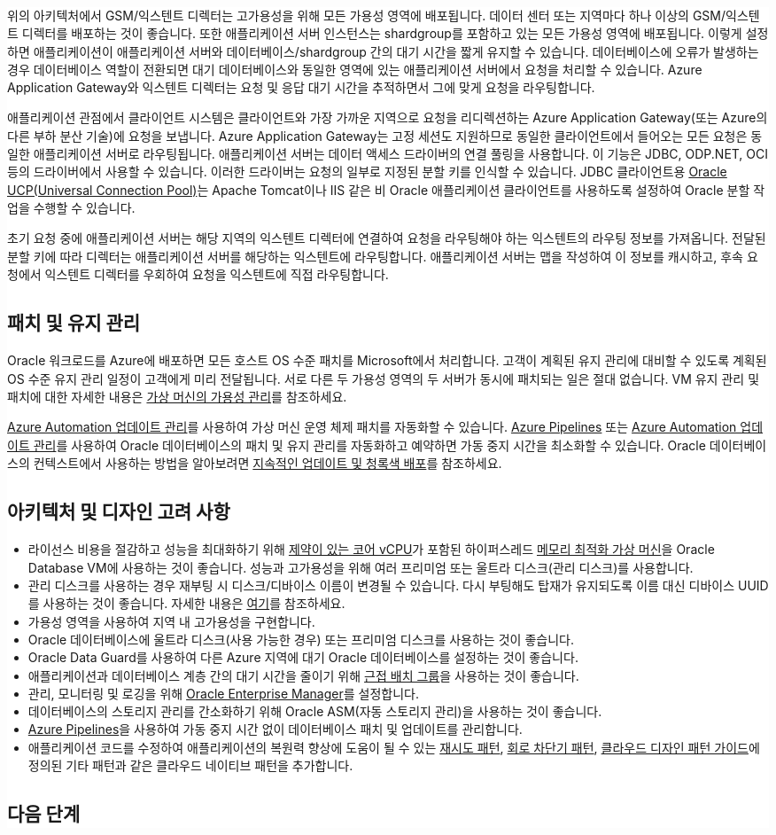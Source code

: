 위의 아키텍처에서 GSM/익스텐트 디렉터는 고가용성을 위해 모든 가용성 영역에 배포됩니다. 데이터 센터 또는 지역마다 하나 이상의 GSM/익스텐트 디렉터를 배포하는 것이 좋습니다. 또한 애플리케이션 서버 인스턴스는 shardgroup를 포함하고 있는 모든 가용성 영역에 배포됩니다. 이렇게 설정하면 애플리케이션이 애플리케이션 서버와 데이터베이스/shardgroup 간의 대기 시간을 짧게 유지할 수 있습니다. 데이터베이스에 오류가 발생하는 경우 데이터베이스 역할이 전환되면 대기 데이터베이스와 동일한 영역에 있는 애플리케이션 서버에서 요청을 처리할 수 있습니다. Azure Application Gateway와 익스텐트 디렉터는 요청 및 응답 대기 시간을 추적하면서 그에 맞게 요청을 라우팅합니다.

애플리케이션 관점에서 클라이언트 시스템은 클라이언트와 가장 가까운 지역으로 요청을 리디렉션하는 Azure Application Gateway(또는 Azure의 다른 부하 분산 기술)에 요청을 보냅니다. Azure Application Gateway는 고정 세션도 지원하므로 동일한 클라이언트에서 들어오는 모든 요청은 동일한 애플리케이션 서버로 라우팅됩니다. 애플리케이션 서버는 데이터 액세스 드라이버의 연결 풀링을 사용합니다. 이 기능은 JDBC, ODP.NET, OCI 등의 드라이버에서 사용할 수 있습니다. 이러한 드라이버는 요청의 일부로 지정된 분할 키를 인식할 수 있습니다. JDBC 클라이언트용 [Oracle UCP(Universal Connection Pool)](https://docs.oracle.com/en/database/oracle/oracle-database/12.2/jjucp/ucp-database-sharding-overview.html)는 Apache Tomcat이나 IIS 같은 비 Oracle 애플리케이션 클라이언트를 사용하도록 설정하여 Oracle 분할 작업을 수행할 수 있습니다. 

초기 요청 중에 애플리케이션 서버는 해당 지역의 익스텐트 디렉터에 연결하여 요청을 라우팅해야 하는 익스텐트의 라우팅 정보를 가져옵니다. 전달된 분할 키에 따라 디렉터는 애플리케이션 서버를 해당하는 익스텐트에 라우팅합니다. 애플리케이션 서버는 맵을 작성하여 이 정보를 캐시하고, 후속 요청에서 익스텐트 디렉터를 우회하여 요청을 익스텐트에 직접 라우팅합니다.

## <a name="patching-and-maintenance"></a>패치 및 유지 관리

Oracle 워크로드를 Azure에 배포하면 모든 호스트 OS 수준 패치를 Microsoft에서 처리합니다. 고객이 계획된 유지 관리에 대비할 수 있도록 계획된 OS 수준 유지 관리 일정이 고객에게 미리 전달됩니다. 서로 다른 두 가용성 영역의 두 서버가 동시에 패치되는 일은 절대 없습니다. VM 유지 관리 및 패치에 대한 자세한 내용은 [가상 머신의 가용성 관리](../../availability.md)를 참조하세요. 

[Azure Automation 업데이트 관리](../../../automation/update-management/overview.md)를 사용하여 가상 머신 운영 체제 패치를 자동화할 수 있습니다. [Azure Pipelines](/azure/devops/pipelines/get-started/what-is-azure-pipelines) 또는 [Azure Automation 업데이트 관리](../../../automation/update-management/overview.md)를 사용하여 Oracle 데이터베이스의 패치 및 유지 관리를 자동화하고 예약하면 가동 중지 시간을 최소화할 수 있습니다. Oracle 데이터베이스의 컨텍스트에서 사용하는 방법을 알아보려면 [지속적인 업데이트 및 청록색 배포](/azure/devops/learn/what-is-continuous-delivery)를 참조하세요.

## <a name="architecture-and-design-considerations"></a>아키텍처 및 디자인 고려 사항

- 라이선스 비용을 절감하고 성능을 최대화하기 위해 [제약이 있는 코어 vCPU](../../../virtual-machines/constrained-vcpu.md)가 포함된 하이퍼스레드 [메모리 최적화 가상 머신](../../sizes-memory.md)을 Oracle Database VM에 사용하는 것이 좋습니다. 성능과 고가용성을 위해 여러 프리미엄 또는 울트라 디스크(관리 디스크)를 사용합니다.
- 관리 디스크를 사용하는 경우 재부팅 시 디스크/디바이스 이름이 변경될 수 있습니다. 다시 부팅해도 탑재가 유지되도록 이름 대신 디바이스 UUID를 사용하는 것이 좋습니다. 자세한 내용은 [여기](/previous-versions/azure/virtual-machines/linux/configure-raid#add-the-new-file-system-to-etcfstab)를 참조하세요.
- 가용성 영역을 사용하여 지역 내 고가용성을 구현합니다.
- Oracle 데이터베이스에 울트라 디스크(사용 가능한 경우) 또는 프리미엄 디스크를 사용하는 것이 좋습니다.
- Oracle Data Guard를 사용하여 다른 Azure 지역에 대기 Oracle 데이터베이스를 설정하는 것이 좋습니다.
- 애플리케이션과 데이터베이스 계층 간의 대기 시간을 줄이기 위해 [근접 배치 그룹](../../co-location.md#proximity-placement-groups)을 사용하는 것이 좋습니다.
- 관리, 모니터링 및 로깅을 위해 [Oracle Enterprise Manager](https://docs.oracle.com/en/enterprise-manager/)를 설정합니다.
- 데이터베이스의 스토리지 관리를 간소화하기 위해 Oracle ASM(자동 스토리지 관리)을 사용하는 것이 좋습니다.
- [Azure Pipelines](/azure/devops/pipelines/get-started/what-is-azure-pipelines)을 사용하여 가동 중지 시간 없이 데이터베이스 패치 및 업데이트를 관리합니다.
- 애플리케이션 코드를 수정하여 애플리케이션의 복원력 향상에 도움이 될 수 있는 [재시도 패턴](/azure/architecture/patterns/retry), [회로 차단기 패턴](/azure/architecture/patterns/circuit-breaker), [클라우드 디자인 패턴 가이드](/azure/architecture/patterns/)에 정의된 기타 패턴과 같은 클라우드 네이티브 패턴을 추가합니다.

## <a name="next-steps"></a>다음 단계
